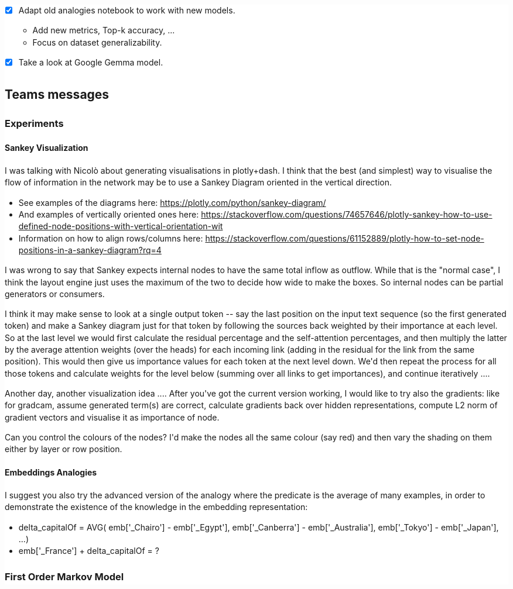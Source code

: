 - [X] Adapt old analogies notebook to work with new models.
    - Add new metrics, Top-k accuracy, ...
    - Focus on dataset generalizability. 

- [X] Take a look at Google Gemma model.

## Teams messages

### Experiments

#### Sankey Visualization

I was talking with Nicolò about generating visualisations in plotly+dash. 
I think that the best (and simplest) way to visualise the flow of information in the network may be to use a Sankey Diagram oriented in the vertical direction. 
- See examples of the diagrams here: https://plotly.com/python/sankey-diagram/
- And examples of vertically oriented ones here: https://stackoverflow.com/questions/74657646/plotly-sankey-how-to-use-defined-node-positions-with-vertical-orientation-wit
- Information on how to align rows/columns here: https://stackoverflow.com/questions/61152889/plotly-how-to-set-node-positions-in-a-sankey-diagram?rq=4

I was wrong to say that Sankey expects internal nodes to have the same total inflow as outflow. While that is the "normal case", I think the layout engine just uses the maximum of the two to decide how wide to make the boxes. So internal nodes can be partial generators or consumers.

I think it may make sense to look at a single output token -- say the last position on the input text sequence (so the first generated token) and make a Sankey diagram just for that token by following the sources back weighted by their importance at each level.
So at the last level we would first calculate the residual percentage and the self-attention percentages, and then multiply the latter by the average attention weights (over the heads) for each incoming link (adding in the residual for the link from the same position). This would then give us importance values for each token at the next level down. We'd then repeat the process for all those tokens and calculate weights for the level below (summing over all links to get importances), and continue iteratively ....

Another day, another visualization idea ....
After you've got the current version working, I would like to try also the gradients: like for gradcam, assume generated term(s) are correct, calculate gradients back over hidden representations, compute L2 norm of gradient vectors and visualise it as importance of node.

Can you control the colours of the nodes? I'd make the nodes all the same colour (say red) and then vary the shading on them either by layer or row position.

#### Embeddings Analogies

I suggest you also try the advanced version of the analogy where the predicate is the average of many examples, in order to demonstrate the existence of the knowledge in the embedding representation:
 
- delta_capitalOf = AVG( emb['_Chairo'] - emb['_Egypt'], emb['_Canberra'] - emb['_Australia'], emb['_Tokyo'] - emb['_Japan'], ...)
- emb['_France'] + delta_capitalOf = ?


### First Order Markov Model
